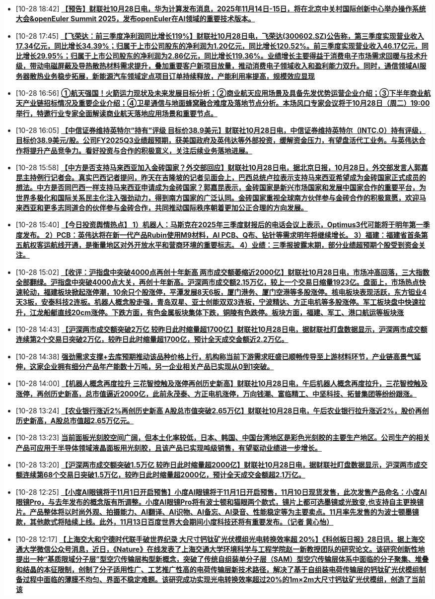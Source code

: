   - [10-28 18:42] **[【预告】财联社10月28日电，华为计算发布消息，2025年11月14日-15日，将在北京中关村国际创新中心举办操作系统大会&openEuler Summit 2025，发布openEuler在AI领域的重要技术版本。](https://www.cls.cn/detail/2183710)**

  - [10-28 17:45] **[【飞荣达：前三季度净利润同比增长119%】财联社10月28日电，飞荣达(300602.SZ)公告称，第三季度实现营业收入17.34亿元，同比增长34.39%；归属于上市公司股东的净利润为1.20亿元，同比增长120.52%。前三季度实现营业收入46.17亿元，同比增长29.95%；归属于上市公司股东的净利润为2.86亿元，同比增长119.36%。业绩增长主要得益于消费电子市场需求回暖与技术升级，带动电磁屏蔽及导热散热材料需求提升，叠加重要客户新项目放量，推动消费电子领域收入和盈利能力双升。同时，通信领域AI服务器散热业务稳步拓展，新能源汽车领域定点项目订单持续释放，产能利用率提高，规模效应显现](https://www.cls.cn/detail/2183601)**

  - [10-28 16:56] **[①航天强国！火箭运力现状及未来发展目标分析；②商业航天应用场景及具备先发优势运营企业介绍；③下半年商业航天产业链招标情况及重要企业介绍；④卫星通信与地面蜂窝融合难度及落地节点分析。本场风口专家会议将于10月28日（周二）19:00举行，特邀行业专家全面解读商业航天落地应用场景和重要节点。](https://www.cls.cn/detail/2183244)**

  - [10-28 16:05] **[【中信证券维持英特尔“持有”评级 目标价38.9美元】财联社10月28日电，中信证券维持英特尔（INTC.O）持有评级，目标价38.9美元/股。公司FY2025Q3业绩超预期，获美国政府及英伟达等外部投资，缓解资金压力，有望盘活代工业务。与英伟达合作将提升产品竞争力。看好投资与合作的积极意义，关注后续业务落地进展。](https://www.cls.cn/detail/2183326)**

  - [10-28 15:58] **[【中方是否支持马来西亚加入金砖国家？外交部回应】财联社10月28日电，据北京日报，10月28日，外交部发言人郭嘉昆主持例行记者会。真实巴西记者提问，昨天在吉隆坡的记者见面会上，巴西总统卢拉表示支持马来西亚希望成为金砖国家正式成员的想法。中方是否同巴西一样支持马来西亚申请成为金砖国家？郭嘉昆表示，金砖国家是新兴市场国家和发展中国家合作的重要平台，为世界多极化和国际关系民主化注入强劲动力，得到南方国家的广泛认同。金砖国家重视全球南方伙伴参与金砖合作的积极意愿，欢迎马来西亚和更多志同道合的伙伴参与金砖合作，共同推动国际秩序朝着更加公正合理的方向发展。](https://www.cls.cn/detail/2183312)**

  - [10-28 15:40] **[【今日投资舆情热点】
1）机器人：马斯克在2025年三季度财报后的电话会议上表示，Optimus3代可能将于明年第一季度发布。
2）PCB：英伟达将在新一代产品Rubin使用M9材料，AI PCB、Q布、钻针等需求明年将继续增长。
3）福建：福建省首条第五航权客运航线开通，是衡量地区对外开放水平和营商环境的重要标志。
4）业绩：三季报披露末期，部分业绩超预期个股受到资金关注。](https://www.cls.cn/detail/2183257)**

  - [10-28 15:02] **[【收评：沪指盘中突破4000点再创十年新高 两市成交额萎缩近2000亿】财联社10月28日电，市场冲高回落，三大指数全部翻绿。沪指盘中突破4000点大关，再创十年新高。沪深两市成交额2.15万亿，较上一个交易日缩量1923亿。盘面上，市场热点快速轮动，福建板块掀起涨停潮，10余只个股涨停，平潭发展8天6板，厦门港务、厦门空港等多股涨停。核电板块表现活跃，东方钽业4天3板，安泰科技2连板。机器人概念股走强，青岛双星、亚士创能双双3连板，宁波精达、方正电机等多股涨停。军工板块盘中快速拉升，江龙船艇直线20cm涨停。下跌方面，有色金属板块集体下跌，铜陵有色跌停。板块方面，福建、军工、港口航运等板块涨](https://www.cls.cn/detail/2183208)**

  - [10-28 14:43] **[【沪深两市成交额突破2万亿 较昨日此时缩量超1700亿】财联社10月28日电，据财联社盯盘数据显示，沪深两市成交额连续第2个交易日突破2万亿，较昨日此时缩量超1700亿，预计全天成交金额近2.2万亿。
](https://www.cls.cn/detail/2183188)**

  - [10-28 14:38] **[强劲需求支撑+去库预期推动该品种价格上行，机构称当前下游需求旺盛已顺畅传导至上游材料环节，产业链高景气延伸，这家企业拥有细分产品年产能数十万吨，另一企业相关产品已实现从0到1突破。](https://www.cls.cn/detail/2183175)**

  - [10-28 14:00] **[【机器人概念再度拉升 三花智控触及涨停再创历史新高】财联社10月28日电，午后机器人概念再度拉升，三花智控触及涨停，再创历史新高，总市值逼近2000亿，此前永茂泰、方正电机涨停，万向钱潮、富临精工、中坚科技、拓普集团等纷纷跟涨。
](https://www.cls.cn/detail/2183139)**

  - [10-28 13:24] **[【农业银行涨近2%再创历史新高 A股总市值突破2.65万亿】财联社10月28日电，午后农业银行拉升涨近2%，股价再创历史新高，A股总市值超2.65万亿元。](https://www.cls.cn/detail/2183088)**

  - [10-28 13:23] **[当前面板光刻胶空间广阔，但本土化率较低，日本、韩国、中国台湾地区是彩色光刻胶的主要生产地区。公司生产的相关产品可应用于半导体领域液晶面板用光刻胶，且该产品已实现吨级销售，有望驱动业绩进一步增长。](https://www.cls.cn/detail/2182991)**

  - [10-28 13:20] **[【沪深两市成交额突破1.5万亿 较昨日此时缩量超2000亿】财联社10月28日电，据财联社盯盘数据显示，沪深两市成交额连续第68个交易日突破1.5万亿，较昨日此时缩量超2000亿，预计全天成交金额超2.1万亿。](https://www.cls.cn/detail/2183087)**

  - [10-28 12:25] **[【小度AI眼镜将于11月1日开启预售】小度AI眼镜将于11月1日开启预售，11月10日现货发售，此次发售产品命名：小度AI眼镜Pro，与去年发布的概念版有所调整。小度AI眼镜Pro将有波士顿和猫眼两个款式，镜片上都可选墨镜或光致变,也支持自主更换镜片。产品整体将以时尚外观、拍摄能力、AI翻译、AI识物、AI备忘、AI录音、性能稳定等为主要卖点。11月率先发售的为波士顿墨镜款，其他款式将陆续上线。此外，11月13日百度世界大会期间小度科技还将有重要发布。（记者 黄心怡）](https://www.cls.cn/detail/2183036)**

  - [10-28 12:17] **[【上海交大和宁德时代联手破世界纪录 大尺寸钙钛矿光伏模组光电转换效率超 20%】《科创板日报》28日讯，据上海交通大学微信公众号消息，近日，《Nature》在线发表了上海交通大学环境科学与工程学院赵一新教授团队的研究论文。该研究创新性地提出一种“基质限域分子层”型空穴传输层构型新概念，突破了传统自组装单分子层（SAM）型空穴传输层体系中面临的分子聚集、堆叠和结晶的本征限制，创制了分子适用性广、工艺推广性高的电荷传输层新技术路径，解决了基于自组装电荷传输层的钙钛矿光伏模组制备过程中面临的薄膜不均匀、界面不稳定难题。该研究成功实现光电转换效率超过20%的1m×2m大尺寸钙钛矿光伏模组，创造了当前该](https://www.cls.cn/detail/2183030)**
